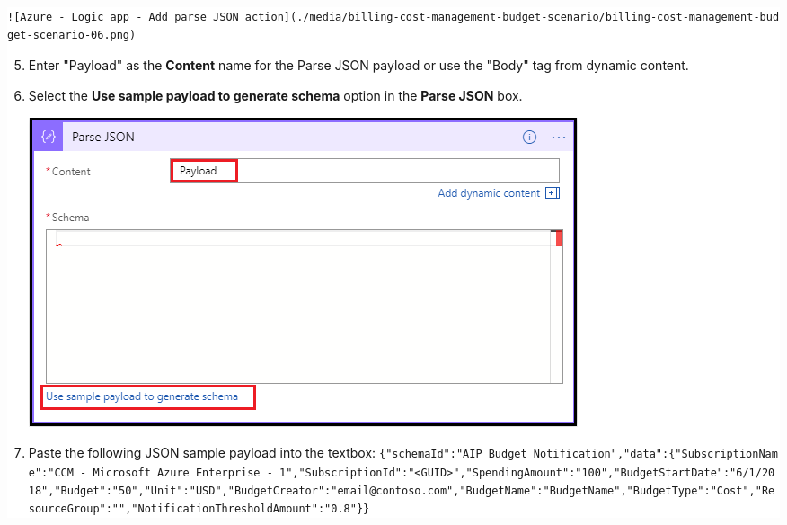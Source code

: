     ![Azure - Logic app - Add parse JSON action](./media/billing-cost-management-budget-scenario/billing-cost-management-budget-scenario-06.png)
5.	Enter "Payload" as the **Content** name for the Parse JSON payload or use the "Body" tag from dynamic content.
6.	Select the **Use sample payload to generate schema** option in the **Parse JSON** box.

    ![Azure - Logic app - Use sample JSON data to generate schema](./media/billing-cost-management-budget-scenario/billing-cost-management-budget-scenario-07.png)
7.	Paste the following JSON sample payload into the textbox:
    `{"schemaId":"AIP Budget Notification","data":{"SubscriptionName":"CCM - Microsoft Azure Enterprise - 1","SubscriptionId":"<GUID>","SpendingAmount":"100","BudgetStartDate":"6/1/2018","Budget":"50","Unit":"USD","BudgetCreator":"email@contoso.com","BudgetName":"BudgetName","BudgetType":"Cost","ResourceGroup":"","NotificationThresholdAmount":"0.8"}}`
